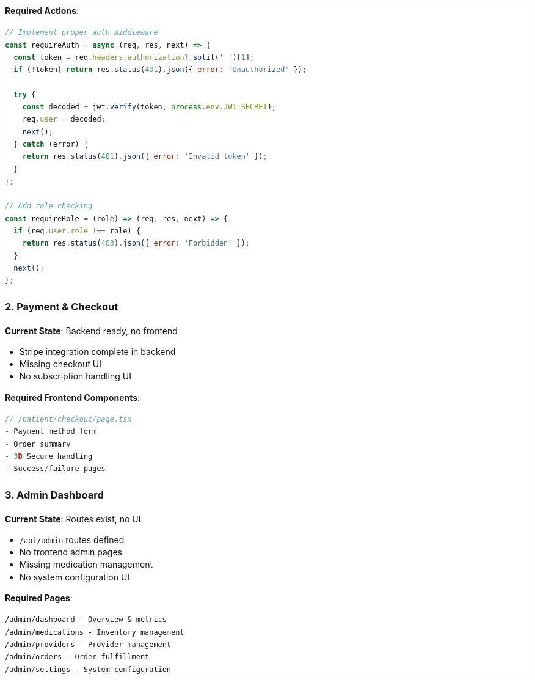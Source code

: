 **Required Actions**:
```javascript
// Implement proper auth middleware
const requireAuth = async (req, res, next) => {
  const token = req.headers.authorization?.split(' ')[1];
  if (!token) return res.status(401).json({ error: 'Unauthorized' });
  
  try {
    const decoded = jwt.verify(token, process.env.JWT_SECRET);
    req.user = decoded;
    next();
  } catch (error) {
    return res.status(401).json({ error: 'Invalid token' });
  }
};

// Add role checking
const requireRole = (role) => (req, res, next) => {
  if (req.user.role !== role) {
    return res.status(403).json({ error: 'Forbidden' });
  }
  next();
};
```

### 2. Payment & Checkout
**Current State**: Backend ready, no frontend
- Stripe integration complete in backend
- Missing checkout UI
- No subscription handling UI

**Required Frontend Components**:
```typescript
// /patient/checkout/page.tsx
- Payment method form
- Order summary
- 3D Secure handling
- Success/failure pages
```

### 3. Admin Dashboard
**Current State**: Routes exist, no UI
- `/api/admin` routes defined
- No frontend admin pages
- Missing medication management
- No system configuration UI

**Required Pages**:
```
/admin/dashboard - Overview & metrics
/admin/medications - Inventory management  
/admin/providers - Provider management
/admin/orders - Order fulfillment
/admin/settings - System configuration
```
